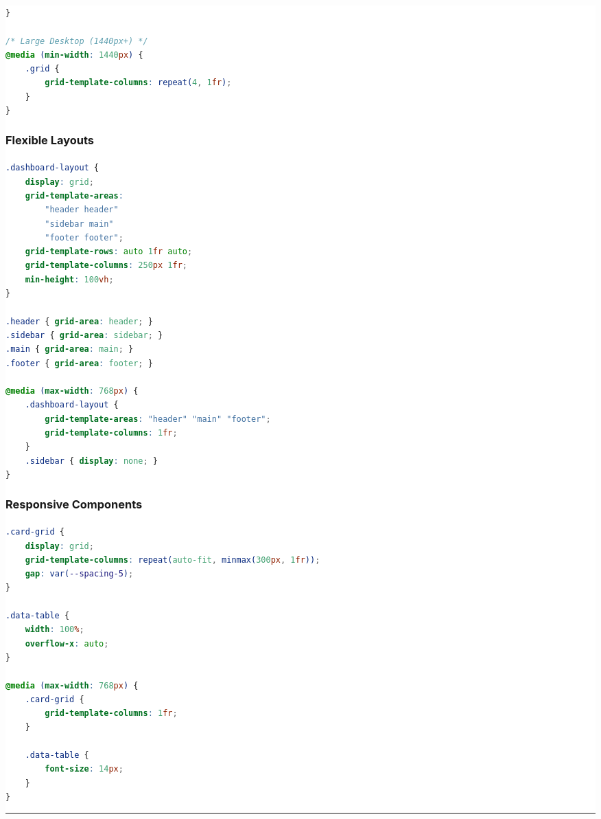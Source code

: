 ```css
}

/* Large Desktop (1440px+) */
@media (min-width: 1440px) {
    .grid {
        grid-template-columns: repeat(4, 1fr);
    }
}
```

### Flexible Layouts

```css
.dashboard-layout {
    display: grid;
    grid-template-areas: 
        "header header"
        "sidebar main"
        "footer footer";
    grid-template-rows: auto 1fr auto;
    grid-template-columns: 250px 1fr;
    min-height: 100vh;
}

.header { grid-area: header; }
.sidebar { grid-area: sidebar; }
.main { grid-area: main; }
.footer { grid-area: footer; }

@media (max-width: 768px) {
    .dashboard-layout {
        grid-template-areas: "header" "main" "footer";
        grid-template-columns: 1fr;
    }
    .sidebar { display: none; }
}
```

### Responsive Components

```css
.card-grid {
    display: grid;
    grid-template-columns: repeat(auto-fit, minmax(300px, 1fr));
    gap: var(--spacing-5);
}

.data-table {
    width: 100%;
    overflow-x: auto;
}

@media (max-width: 768px) {
    .card-grid {
        grid-template-columns: 1fr;
    }
    
    .data-table {
        font-size: 14px;
    }
}
```

---